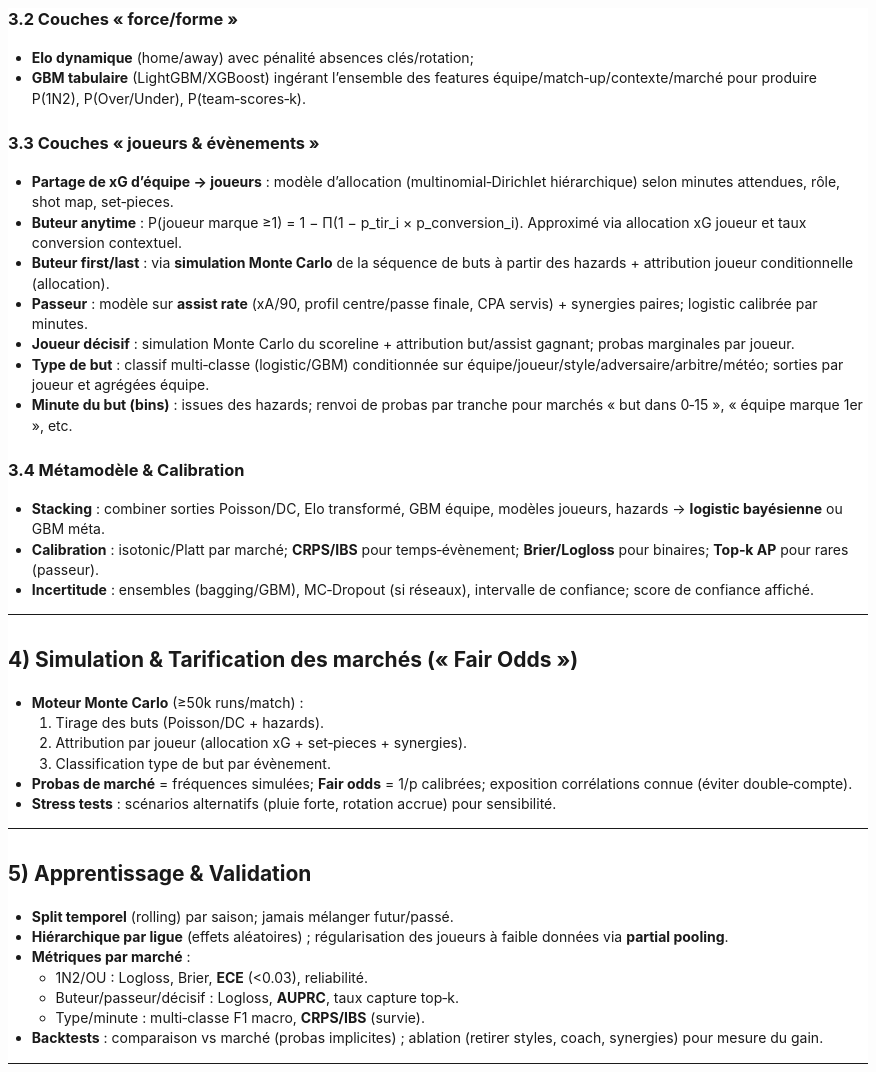 ### 3.2 Couches « force/forme »
- **Elo dynamique** (home/away) avec pénalité absences clés/rotation;  
- **GBM tabulaire** (LightGBM/XGBoost) ingérant l’ensemble des features équipe/match‑up/contexte/marché pour produire P(1N2), P(Over/Under), P(team‑scores‑k).

### 3.3 Couches « joueurs & évènements »
- **Partage de xG d’équipe → joueurs** : modèle d’allocation (multinomial‑Dirichlet hiérarchique) selon minutes attendues, rôle, shot map, set‑pieces.  
- **Buteur anytime** : P(joueur marque ≥1) = 1 − Π(1 − p_tir_i × p_conversion_i). Approximé via allocation xG joueur et taux conversion contextuel.  
- **Buteur first/last** : via **simulation Monte Carlo** de la séquence de buts à partir des hazards + attribution joueur conditionnelle (allocation).  
- **Passeur** : modèle sur **assist rate** (xA/90, profil centre/passe finale, CPA servis) + synergies paires; logistic calibrée par minutes.  
- **Joueur décisif** : simulation Monte Carlo du scoreline + attribution but/assist gagnant; probas marginales par joueur.  
- **Type de but** : classif multi‑classe (logistic/GBM) conditionnée sur équipe/joueur/style/adversaire/arbitre/météo; sorties par joueur et agrégées équipe.  
- **Minute du but (bins)** : issues des hazards; renvoi de probas par tranche pour marchés « but dans 0‑15 », « équipe marque 1er », etc.

### 3.4 Métamodèle & Calibration
- **Stacking** : combiner sorties Poisson/DC, Elo transformé, GBM équipe, modèles joueurs, hazards → **logistic bayésienne** ou GBM méta.  
- **Calibration** : isotonic/Platt par marché; **CRPS/IBS** pour temps‑évènement; **Brier/Logloss** pour binaires; **Top‑k AP** pour rares (passeur).  
- **Incertitude** : ensembles (bagging/GBM), MC‑Dropout (si réseaux), intervalle de confiance; score de confiance affiché.

---

## 4) Simulation & Tarification des marchés (« Fair Odds »)
- **Moteur Monte Carlo** (≥50k runs/match) : 
  1) Tirage des buts (Poisson/DC + hazards).  
  2) Attribution par joueur (allocation xG + set‑pieces + synergies).  
  3) Classification type de but par évènement.  
- **Probas de marché** = fréquences simulées; **Fair odds** = 1/p calibrées; exposition corrélations connue (éviter double‑compte).  
- **Stress tests** : scénarios alternatifs (pluie forte, rotation accrue) pour sensibilité.

---

## 5) Apprentissage & Validation
- **Split temporel** (rolling) par saison; jamais mélanger futur/passé.  
- **Hiérarchique par ligue** (effets aléatoires) ; régularisation des joueurs à faible données via **partial pooling**.  
- **Métriques par marché** :
  - 1N2/OU : Logloss, Brier, **ECE** (<0.03), reliabilité.  
  - Buteur/passeur/décisif : Logloss, **AUPRC**, taux capture top‑k.  
  - Type/minute : multi‑classe F1 macro, **CRPS/IBS** (survie).  
- **Backtests** : comparaison vs marché (probas implicites) ; ablation (retirer styles, coach, synergies) pour mesure du gain.

---